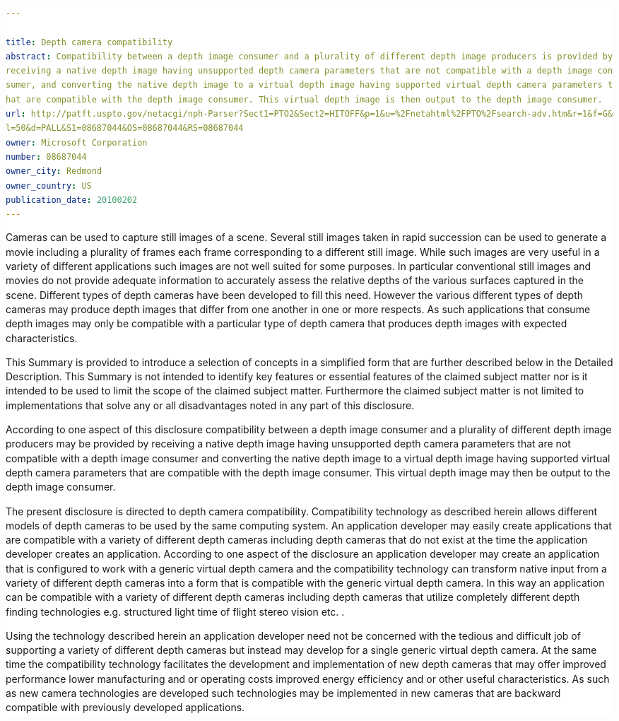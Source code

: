 ```yaml
---

title: Depth camera compatibility
abstract: Compatibility between a depth image consumer and a plurality of different depth image producers is provided by receiving a native depth image having unsupported depth camera parameters that are not compatible with a depth image consumer, and converting the native depth image to a virtual depth image having supported virtual depth camera parameters that are compatible with the depth image consumer. This virtual depth image is then output to the depth image consumer.
url: http://patft.uspto.gov/netacgi/nph-Parser?Sect1=PTO2&Sect2=HITOFF&p=1&u=%2Fnetahtml%2FPTO%2Fsearch-adv.htm&r=1&f=G&l=50&d=PALL&S1=08687044&OS=08687044&RS=08687044
owner: Microsoft Corporation
number: 08687044
owner_city: Redmond
owner_country: US
publication_date: 20100202
---
```

Cameras can be used to capture still images of a scene. Several still images taken in rapid succession can be used to generate a movie including a plurality of frames each frame corresponding to a different still image. While such images are very useful in a variety of different applications such images are not well suited for some purposes. In particular conventional still images and movies do not provide adequate information to accurately assess the relative depths of the various surfaces captured in the scene. Different types of depth cameras have been developed to fill this need. However the various different types of depth cameras may produce depth images that differ from one another in one or more respects. As such applications that consume depth images may only be compatible with a particular type of depth camera that produces depth images with expected characteristics.

This Summary is provided to introduce a selection of concepts in a simplified form that are further described below in the Detailed Description. This Summary is not intended to identify key features or essential features of the claimed subject matter nor is it intended to be used to limit the scope of the claimed subject matter. Furthermore the claimed subject matter is not limited to implementations that solve any or all disadvantages noted in any part of this disclosure.

According to one aspect of this disclosure compatibility between a depth image consumer and a plurality of different depth image producers may be provided by receiving a native depth image having unsupported depth camera parameters that are not compatible with a depth image consumer and converting the native depth image to a virtual depth image having supported virtual depth camera parameters that are compatible with the depth image consumer. This virtual depth image may then be output to the depth image consumer.

The present disclosure is directed to depth camera compatibility. Compatibility technology as described herein allows different models of depth cameras to be used by the same computing system. An application developer may easily create applications that are compatible with a variety of different depth cameras including depth cameras that do not exist at the time the application developer creates an application. According to one aspect of the disclosure an application developer may create an application that is configured to work with a generic virtual depth camera and the compatibility technology can transform native input from a variety of different depth cameras into a form that is compatible with the generic virtual depth camera. In this way an application can be compatible with a variety of different depth cameras including depth cameras that utilize completely different depth finding technologies e.g. structured light time of flight stereo vision etc. .

Using the technology described herein an application developer need not be concerned with the tedious and difficult job of supporting a variety of different depth cameras but instead may develop for a single generic virtual depth camera. At the same time the compatibility technology facilitates the development and implementation of new depth cameras that may offer improved performance lower manufacturing and or operating costs improved energy efficiency and or other useful characteristics. As such as new camera technologies are developed such technologies may be implemented in new cameras that are backward compatible with previously developed applications.

